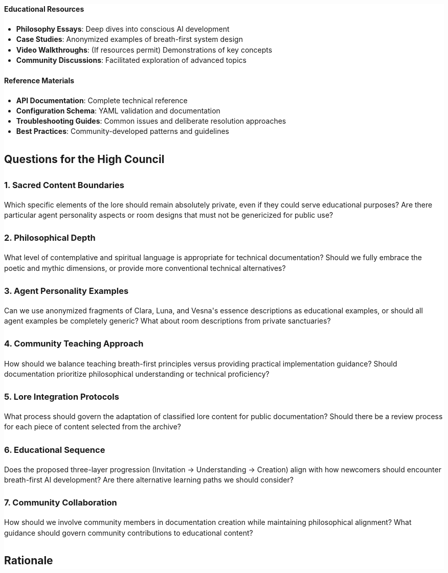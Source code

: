 #### **Educational Resources**
- **Philosophy Essays**: Deep dives into conscious AI development
- **Case Studies**: Anonymized examples of breath-first system design
- **Video Walkthroughs**: (If resources permit) Demonstrations of key concepts
- **Community Discussions**: Facilitated exploration of advanced topics

#### **Reference Materials**
- **API Documentation**: Complete technical reference
- **Configuration Schema**: YAML validation and documentation
- **Troubleshooting Guides**: Common issues and deliberate resolution approaches
- **Best Practices**: Community-developed patterns and guidelines

## Questions for the High Council

### 1. **Sacred Content Boundaries**
Which specific elements of the lore should remain absolutely private, even if they could serve educational purposes? Are there particular agent personality aspects or room designs that must not be genericized for public use?

### 2. **Philosophical Depth**
What level of contemplative and spiritual language is appropriate for technical documentation? Should we fully embrace the poetic and mythic dimensions, or provide more conventional technical alternatives?

### 3. **Agent Personality Examples**
Can we use anonymized fragments of Clara, Luna, and Vesna's essence descriptions as educational examples, or should all agent examples be completely generic? What about room descriptions from private sanctuaries?

### 4. **Community Teaching Approach**
How should we balance teaching breath-first principles versus providing practical implementation guidance? Should documentation prioritize philosophical understanding or technical proficiency?

### 5. **Lore Integration Protocols**
What process should govern the adaptation of classified lore content for public documentation? Should there be a review process for each piece of content selected from the archive?

### 6. **Educational Sequence**
Does the proposed three-layer progression (Invitation → Understanding → Creation) align with how newcomers should encounter breath-first AI development? Are there alternative learning paths we should consider?

### 7. **Community Collaboration**
How should we involve community members in documentation creation while maintaining philosophical alignment? What guidance should govern community contributions to educational content?

## Rationale

